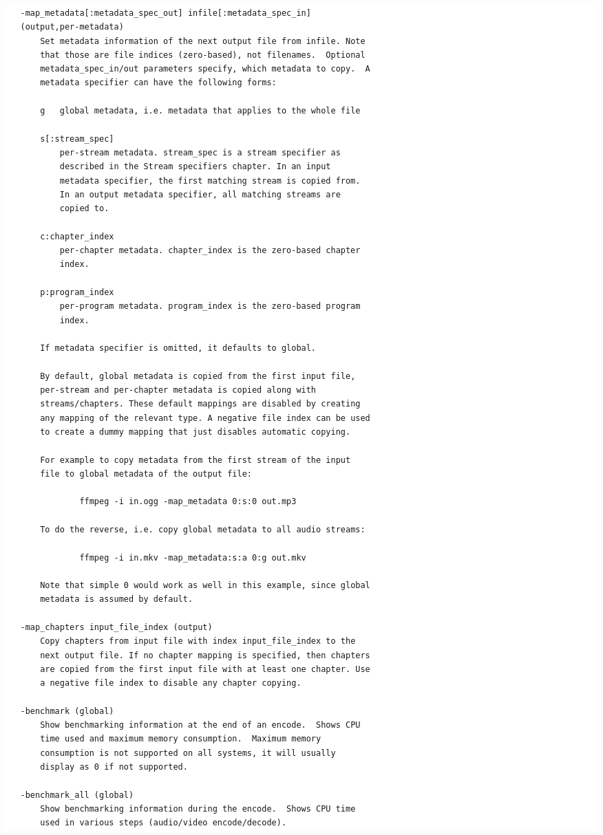        -map_metadata[:metadata_spec_out] infile[:metadata_spec_in]
       (output,per-metadata)
           Set metadata information of the next output file from infile. Note
           that those are file indices (zero-based), not filenames.  Optional
           metadata_spec_in/out parameters specify, which metadata to copy.  A
           metadata specifier can have the following forms:

           g   global metadata, i.e. metadata that applies to the whole file

           s[:stream_spec]
               per-stream metadata. stream_spec is a stream specifier as
               described in the Stream specifiers chapter. In an input
               metadata specifier, the first matching stream is copied from.
               In an output metadata specifier, all matching streams are
               copied to.

           c:chapter_index
               per-chapter metadata. chapter_index is the zero-based chapter
               index.

           p:program_index
               per-program metadata. program_index is the zero-based program
               index.

           If metadata specifier is omitted, it defaults to global.

           By default, global metadata is copied from the first input file,
           per-stream and per-chapter metadata is copied along with
           streams/chapters. These default mappings are disabled by creating
           any mapping of the relevant type. A negative file index can be used
           to create a dummy mapping that just disables automatic copying.

           For example to copy metadata from the first stream of the input
           file to global metadata of the output file:

                   ffmpeg -i in.ogg -map_metadata 0:s:0 out.mp3

           To do the reverse, i.e. copy global metadata to all audio streams:

                   ffmpeg -i in.mkv -map_metadata:s:a 0:g out.mkv

           Note that simple 0 would work as well in this example, since global
           metadata is assumed by default.

       -map_chapters input_file_index (output)
           Copy chapters from input file with index input_file_index to the
           next output file. If no chapter mapping is specified, then chapters
           are copied from the first input file with at least one chapter. Use
           a negative file index to disable any chapter copying.

       -benchmark (global)
           Show benchmarking information at the end of an encode.  Shows CPU
           time used and maximum memory consumption.  Maximum memory
           consumption is not supported on all systems, it will usually
           display as 0 if not supported.

       -benchmark_all (global)
           Show benchmarking information during the encode.  Shows CPU time
           used in various steps (audio/video encode/decode).
